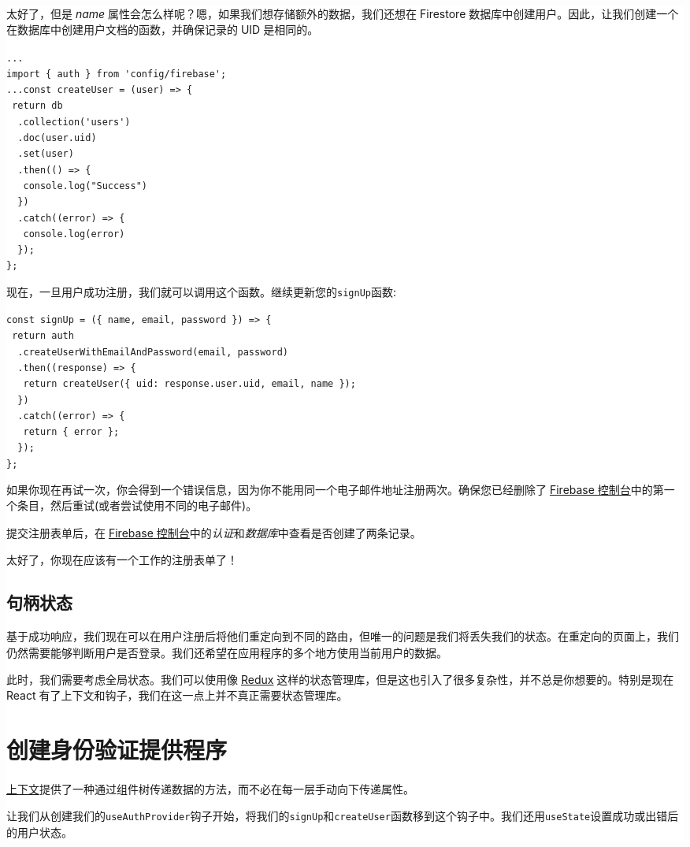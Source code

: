 太好了，但是 *name* 属性会怎么样呢？嗯，如果我们想存储额外的数据，我们还想在 Firestore 数据库中创建用户。因此，让我们创建一个在数据库中创建用户文档的函数，并确保记录的 UID 是相同的。

```
...
import { auth } from 'config/firebase';
...const createUser = (user) => {
 return db
  .collection('users')
  .doc(user.uid)
  .set(user)
  .then(() => {
   console.log("Success")
  })
  .catch((error) => {
   console.log(error)
  });
};
```

现在，一旦用户成功注册，我们就可以调用这个函数。继续更新您的`signUp`函数:

```
const signUp = ({ name, email, password }) => {
 return auth
  .createUserWithEmailAndPassword(email, password)
  .then((response) => {
   return createUser({ uid: response.user.uid, email, name });
  })
  .catch((error) => {
   return { error };
  });
};
```

如果你现在再试一次，你会得到一个错误信息，因为你不能用同一个电子邮件地址注册两次。确保您已经删除了 [Firebase 控制台](https://console.firebase.google.com/)中的第一个条目，然后重试(或者尝试使用不同的电子邮件)。

提交注册表单后，在 [Firebase 控制台](https://console.firebase.google.com/)中的*认证*和*数据库*中查看是否创建了两条记录。

太好了，你现在应该有一个工作的注册表单了！

## 句柄状态

基于成功响应，我们现在可以在用户注册后将他们重定向到不同的路由，但唯一的问题是我们将丢失我们的状态。在重定向的页面上，我们仍然需要能够判断用户是否登录。我们还希望在应用程序的多个地方使用当前用户的数据。

此时，我们需要考虑全局状态。我们可以使用像 [Redux](https://redux.js.org/) 这样的状态管理库，但是这也引入了很多复杂性，并不总是你想要的。特别是现在 React 有了上下文和钩子，我们在这一点上并不真正需要状态管理库。

# 创建身份验证提供程序

[上下文](https://reactjs.org/docs/context.html)提供了一种通过组件树传递数据的方法，而不必在每一层手动向下传递属性。

让我们从创建我们的`useAuthProvider`钩子开始，将我们的`signUp`和`createUser`函数移到这个钩子中。我们还用`useState`设置成功或出错后的用户状态。
